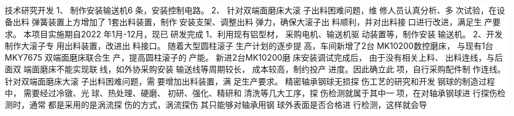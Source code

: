 技术研究开发
1、
制作安装输送机6
条，安装控制电路。
2、
针对双端面磨床大滚
子出料困难问题，维
修人员认真分析、多
次试验，在设备出料
弹簧装置上方增加了
1套出料装置，制作
安装支架、调整出料
弹力，确保大滚子出
料顺利，并对出料接
口进行改进，满足生
产要求。
本项目实施期自2022
年1月-12月，现已
研发完成
1、利用现有铝型材，
采购电机、输送机驱
动装置等，制作安装
输送机。
2、开发制作大滚子专
用出料装置，改进出
料接口。
随着大型圆柱滚子
生产计划的逐步提
高，车间新增了2台
MK10200数控磨床，
与现有1台MKY7675
双端面磨床联合生
产，提高圆柱滚子的
产能。
新进2台MK10200磨
床安装调试完成后，
由于没有相关上料、
出料连线，与后面双
端面磨床不能实现联
线，如外协采购安装
输送线等周期较长，
成本较高，制约投产
进度。因此确立此
项，自行采购配件制
作连线。
针对双端面磨床大滚
子出料困难问题，需
要增加出料装置，满
足生产要求。
精密轴承钢球无损探
伤工艺的研究和开发
钢球的制造过程中，
需要经过冷镦、光
球、热处理、硬磨、
初研、强化、精研和
清洗等几大工序，探
伤检测就属于其中一
项，在对轴承钢球进
行探伤检测时，通常
都是采用的是涡流探
伤的方式，涡流探伤
其只能够对轴承用钢
球外表面是否合格进
行检测，这样就会导